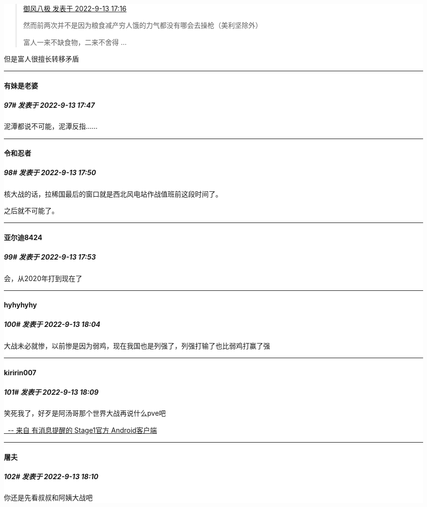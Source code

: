 <blockquote><a href="httphttps://bbs.saraba1st.com/2b/forum.php?mod=redirect&amp;goto=findpost&amp;pid=57467459&amp;ptid=2092023" target="_blank">御风八极 发表于 2022-9-13 17:16</a>

然而前两次并不是因为粮食减产穷人饿的力气都没有哪会去操枪（美利坚除外）

富人一来不缺食物，二来不舍得 ...</blockquote>
但是富人很擅长转移矛盾

*****

####  有妹是老婆  
##### 97#       发表于 2022-9-13 17:47

泥潭都说不可能，泥潭反指……

*****

####  令和忍者  
##### 98#       发表于 2022-9-13 17:50

核大战的话，拉稀国最后的窗口就是西北风电站作战值班前这段时间了。

之后就不可能了。



*****

####  亚尔迪8424  
##### 99#       发表于 2022-9-13 17:53

会，从2020年打到现在了



*****

####  hyhyhyhy  
##### 100#       发表于 2022-9-13 18:04

大战未必就惨，以前惨是因为弱鸡，现在我国也是列强了，列强打输了也比弱鸡打赢了强

*****

####  kiririn007  
##### 101#       发表于 2022-9-13 18:09

笑死我了，好歹是阿汤哥那个世界大战再说什么pve吧

[  -- 来自 有消息提醒的 Stage1官方 Android客户端](https://www.coolapk.com/apk/140634)

*****

####  屠夫  
##### 102#       发表于 2022-9-13 18:10

你还是先看叔叔和阿姨大战吧
